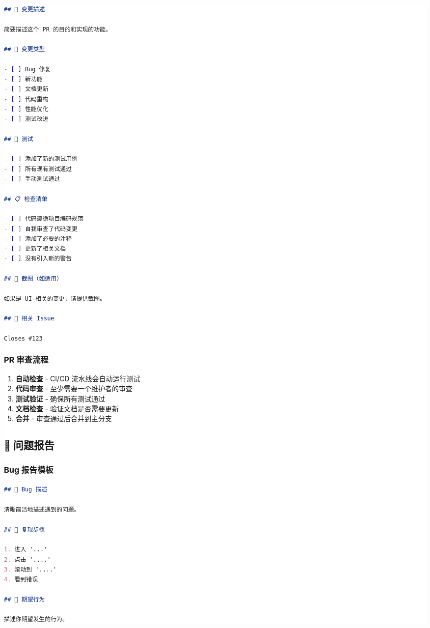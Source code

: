 ```markdown
## 📝 变更描述

简要描述这个 PR 的目的和实现的功能。

## 🔧 变更类型

- [ ] Bug 修复
- [ ] 新功能
- [ ] 文档更新
- [ ] 代码重构
- [ ] 性能优化
- [ ] 测试改进

## 🧪 测试

- [ ] 添加了新的测试用例
- [ ] 所有现有测试通过
- [ ] 手动测试通过

## 📋 检查清单

- [ ] 代码遵循项目编码规范
- [ ] 自我审查了代码变更
- [ ] 添加了必要的注释
- [ ] 更新了相关文档
- [ ] 没有引入新的警告

## 📸 截图（如适用）

如果是 UI 相关的变更，请提供截图。

## 🔗 相关 Issue

Closes #123
```

### PR 审查流程

1. **自动检查** - CI/CD 流水线会自动运行测试
2. **代码审查** - 至少需要一个维护者的审查
3. **测试验证** - 确保所有测试通过
4. **文档检查** - 验证文档是否需要更新
5. **合并** - 审查通过后合并到主分支

## 🐛 问题报告

### Bug 报告模板

```markdown
## 🐛 Bug 描述

清晰简洁地描述遇到的问题。

## 🔄 复现步骤

1. 进入 '...'
2. 点击 '....'
3. 滚动到 '....'
4. 看到错误

## 🎯 期望行为

描述你期望发生的行为。
```